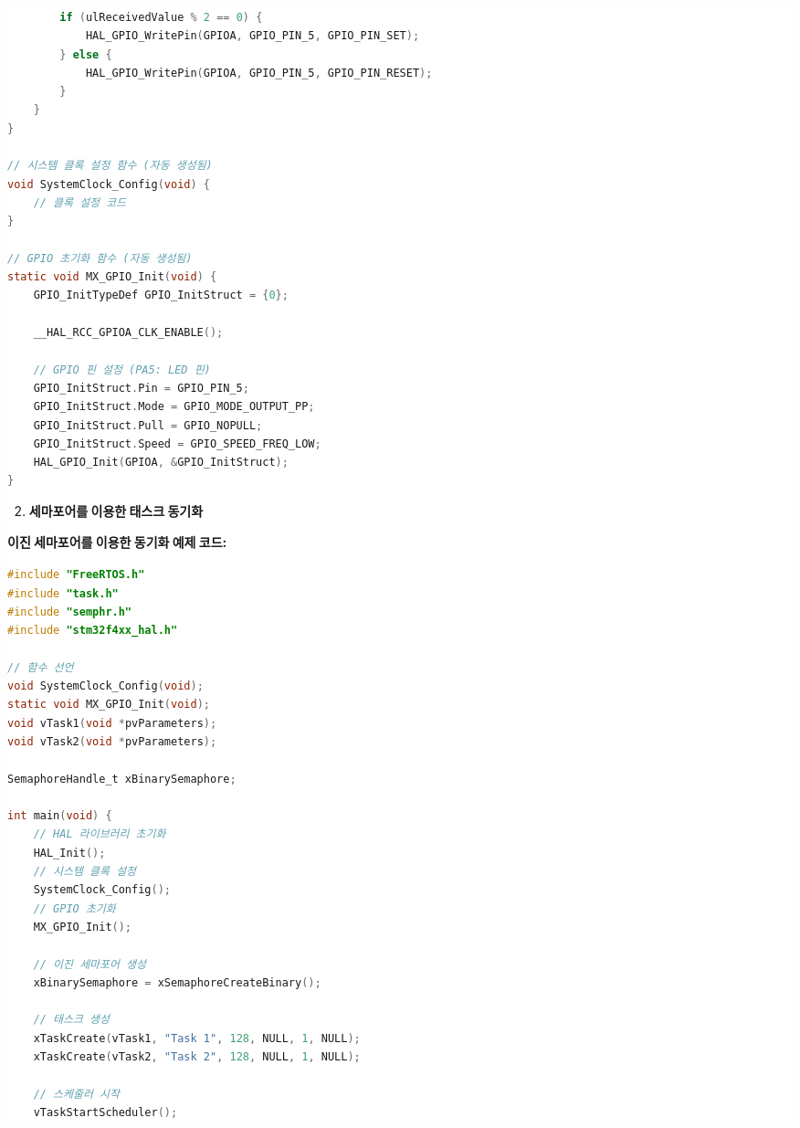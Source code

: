 ```c
        if (ulReceivedValue % 2 == 0) {
            HAL_GPIO_WritePin(GPIOA, GPIO_PIN_5, GPIO_PIN_SET);
        } else {
            HAL_GPIO_WritePin(GPIOA, GPIO_PIN_5, GPIO_PIN_RESET);
        }
    }
}

// 시스템 클록 설정 함수 (자동 생성됨)
void SystemClock_Config(void) {
    // 클록 설정 코드
}

// GPIO 초기화 함수 (자동 생성됨)
static void MX_GPIO_Init(void) {
    GPIO_InitTypeDef GPIO_InitStruct = {0};

    __HAL_RCC_GPIOA_CLK_ENABLE();

    // GPIO 핀 설정 (PA5: LED 핀)
    GPIO_InitStruct.Pin = GPIO_PIN_5;
    GPIO_InitStruct.Mode = GPIO_MODE_OUTPUT_PP;
    GPIO_InitStruct.Pull = GPIO_NOPULL;
    GPIO_InitStruct.Speed = GPIO_SPEED_FREQ_LOW;
    HAL_GPIO_Init(GPIOA, &GPIO_InitStruct);
}
```

2. **세마포어를 이용한 태스크 동기화**

**이진 세마포어를 이용한 동기화 예제 코드:**

```c
#include "FreeRTOS.h"
#include "task.h"
#include "semphr.h"
#include "stm32f4xx_hal.h"

// 함수 선언
void SystemClock_Config(void);
static void MX_GPIO_Init(void);
void vTask1(void *pvParameters);
void vTask2(void *pvParameters);

SemaphoreHandle_t xBinarySemaphore;

int main(void) {
    // HAL 라이브러리 초기화
    HAL_Init();
    // 시스템 클록 설정
    SystemClock_Config();
    // GPIO 초기화
    MX_GPIO_Init();

    // 이진 세마포어 생성
    xBinarySemaphore = xSemaphoreCreateBinary();

    // 태스크 생성
    xTaskCreate(vTask1, "Task 1", 128, NULL, 1, NULL);
    xTaskCreate(vTask2, "Task 2", 128, NULL, 1, NULL);

    // 스케줄러 시작
    vTaskStartScheduler();

```
